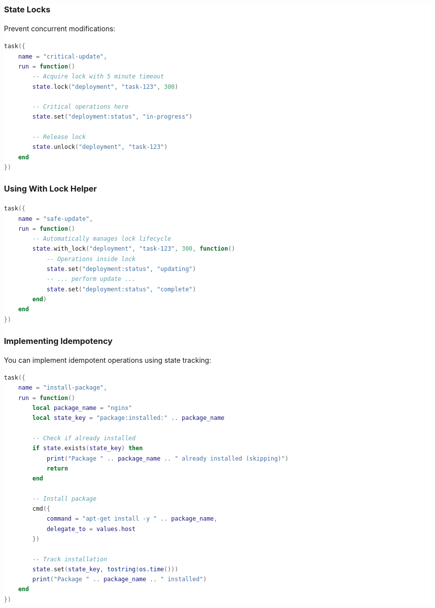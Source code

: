 ### State Locks

Prevent concurrent modifications:

```lua
task({
    name = "critical-update",
    run = function()
        -- Acquire lock with 5 minute timeout
        state.lock("deployment", "task-123", 300)
        
        -- Critical operations here
        state.set("deployment:status", "in-progress")
        
        -- Release lock
        state.unlock("deployment", "task-123")
    end
})
```

### Using With Lock Helper

```lua
task({
    name = "safe-update",
    run = function()
        -- Automatically manages lock lifecycle
        state.with_lock("deployment", "task-123", 300, function()
            -- Operations inside lock
            state.set("deployment:status", "updating")
            -- ... perform update ...
            state.set("deployment:status", "complete")
        end)
    end
})
```

### Implementing Idempotency

You can implement idempotent operations using state tracking:

```lua
task({
    name = "install-package",
    run = function()
        local package_name = "nginx"
        local state_key = "package:installed:" .. package_name
        
        -- Check if already installed
        if state.exists(state_key) then
            print("Package " .. package_name .. " already installed (skipping)")
            return
        end
        
        -- Install package
        cmd({
            command = "apt-get install -y " .. package_name,
            delegate_to = values.host
        })
        
        -- Track installation
        state.set(state_key, tostring(os.time()))
        print("Package " .. package_name .. " installed")
    end
})
```